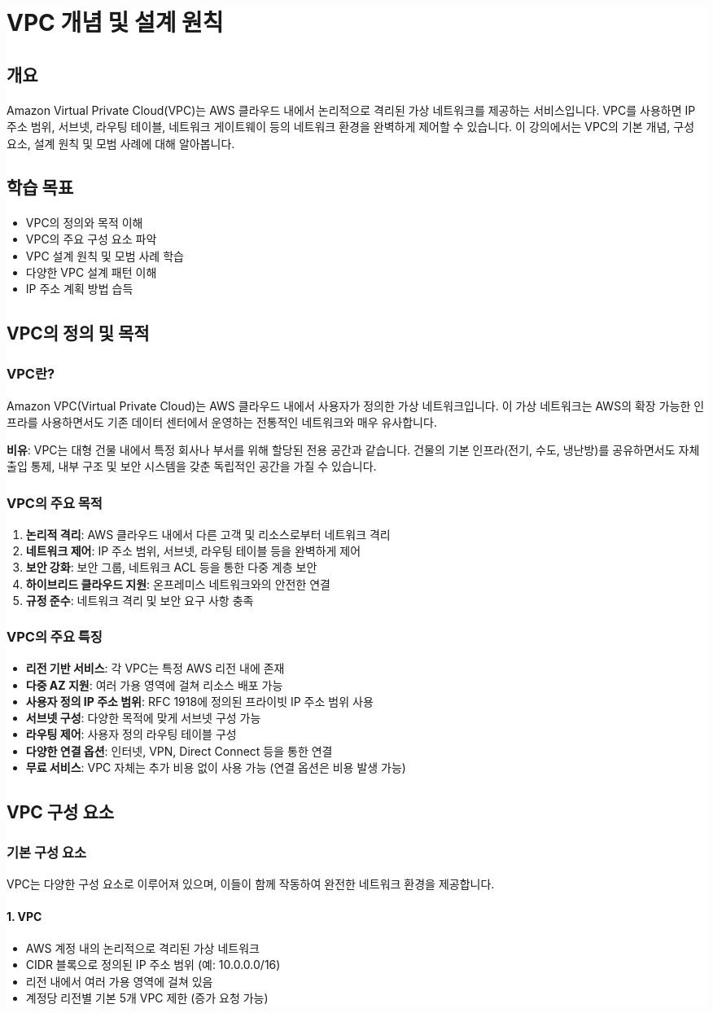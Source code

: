 # VPC 개념 및 설계 원칙

## 개요
Amazon Virtual Private Cloud(VPC)는 AWS 클라우드 내에서 논리적으로 격리된 가상 네트워크를 제공하는 서비스입니다. VPC를 사용하면 IP 주소 범위, 서브넷, 라우팅 테이블, 네트워크 게이트웨이 등의 네트워크 환경을 완벽하게 제어할 수 있습니다. 이 강의에서는 VPC의 기본 개념, 구성 요소, 설계 원칙 및 모범 사례에 대해 알아봅니다.

## 학습 목표
- VPC의 정의와 목적 이해
- VPC의 주요 구성 요소 파악
- VPC 설계 원칙 및 모범 사례 학습
- 다양한 VPC 설계 패턴 이해
- IP 주소 계획 방법 습득

## VPC의 정의 및 목적

### VPC란?
Amazon VPC(Virtual Private Cloud)는 AWS 클라우드 내에서 사용자가 정의한 가상 네트워크입니다. 이 가상 네트워크는 AWS의 확장 가능한 인프라를 사용하면서도 기존 데이터 센터에서 운영하는 전통적인 네트워크와 매우 유사합니다.

**비유**: VPC는 대형 건물 내에서 특정 회사나 부서를 위해 할당된 전용 공간과 같습니다. 건물의 기본 인프라(전기, 수도, 냉난방)를 공유하면서도 자체 출입 통제, 내부 구조 및 보안 시스템을 갖춘 독립적인 공간을 가질 수 있습니다.

### VPC의 주요 목적
1. **논리적 격리**: AWS 클라우드 내에서 다른 고객 및 리소스로부터 네트워크 격리
2. **네트워크 제어**: IP 주소 범위, 서브넷, 라우팅 테이블 등을 완벽하게 제어
3. **보안 강화**: 보안 그룹, 네트워크 ACL 등을 통한 다중 계층 보안
4. **하이브리드 클라우드 지원**: 온프레미스 네트워크와의 안전한 연결
5. **규정 준수**: 네트워크 격리 및 보안 요구 사항 충족

### VPC의 주요 특징
- **리전 기반 서비스**: 각 VPC는 특정 AWS 리전 내에 존재
- **다중 AZ 지원**: 여러 가용 영역에 걸쳐 리소스 배포 가능
- **사용자 정의 IP 주소 범위**: RFC 1918에 정의된 프라이빗 IP 주소 범위 사용
- **서브넷 구성**: 다양한 목적에 맞게 서브넷 구성 가능
- **라우팅 제어**: 사용자 정의 라우팅 테이블 구성
- **다양한 연결 옵션**: 인터넷, VPN, Direct Connect 등을 통한 연결
- **무료 서비스**: VPC 자체는 추가 비용 없이 사용 가능 (연결 옵션은 비용 발생 가능)

## VPC 구성 요소

### 기본 구성 요소
VPC는 다양한 구성 요소로 이루어져 있으며, 이들이 함께 작동하여 완전한 네트워크 환경을 제공합니다.

#### 1. VPC
- AWS 계정 내의 논리적으로 격리된 가상 네트워크
- CIDR 블록으로 정의된 IP 주소 범위 (예: 10.0.0.0/16)
- 리전 내에서 여러 가용 영역에 걸쳐 있음
- 계정당 리전별 기본 5개 VPC 제한 (증가 요청 가능)
